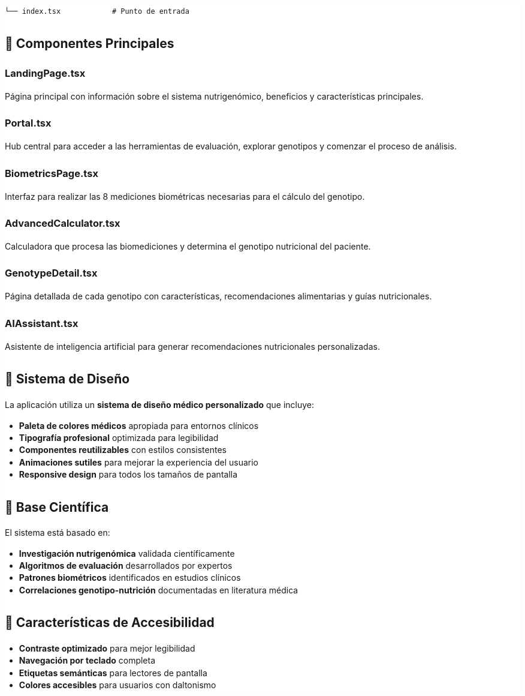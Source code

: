```
└── index.tsx            # Punto de entrada
```

## 🔧 Componentes Principales

### **LandingPage.tsx**
Página principal con información sobre el sistema nutrigenómico, beneficios y características principales.

### **Portal.tsx**
Hub central para acceder a las herramientas de evaluación, explorar genotipos y comenzar el proceso de análisis.

### **BiometricsPage.tsx**
Interfaz para realizar las 8 mediciones biométricas necesarias para el cálculo del genotipo.

### **AdvancedCalculator.tsx**
Calculadora que procesa las biomediciones y determina el genotipo nutricional del paciente.

### **GenotypeDetail.tsx**
Página detallada de cada genotipo con características, recomendaciones alimentarias y guías nutricionales.

### **AIAssistant.tsx**
Asistente de inteligencia artificial para generar recomendaciones nutricionales personalizadas.

## 🎨 Sistema de Diseño

La aplicación utiliza un **sistema de diseño médico personalizado** que incluye:

- **Paleta de colores médicos** apropiada para entornos clínicos
- **Tipografía profesional** optimizada para legibilidad
- **Componentes reutilizables** con estilos consistentes
- **Animaciones sutiles** para mejorar la experiencia del usuario
- **Responsive design** para todos los tamaños de pantalla

## 🔬 Base Científica

El sistema está basado en:

- **Investigación nutrigenómica** validada científicamente
- **Algoritmos de evaluación** desarrollados por expertos
- **Patrones biométricos** identificados en estudios clínicos
- **Correlaciones genotipo-nutrición** documentadas en literatura médica

## 📱 Características de Accesibilidad

- **Contraste optimizado** para mejor legibilidad
- **Navegación por teclado** completa
- **Etiquetas semánticas** para lectores de pantalla
- **Colores accesibles** para usuarios con daltonismo
